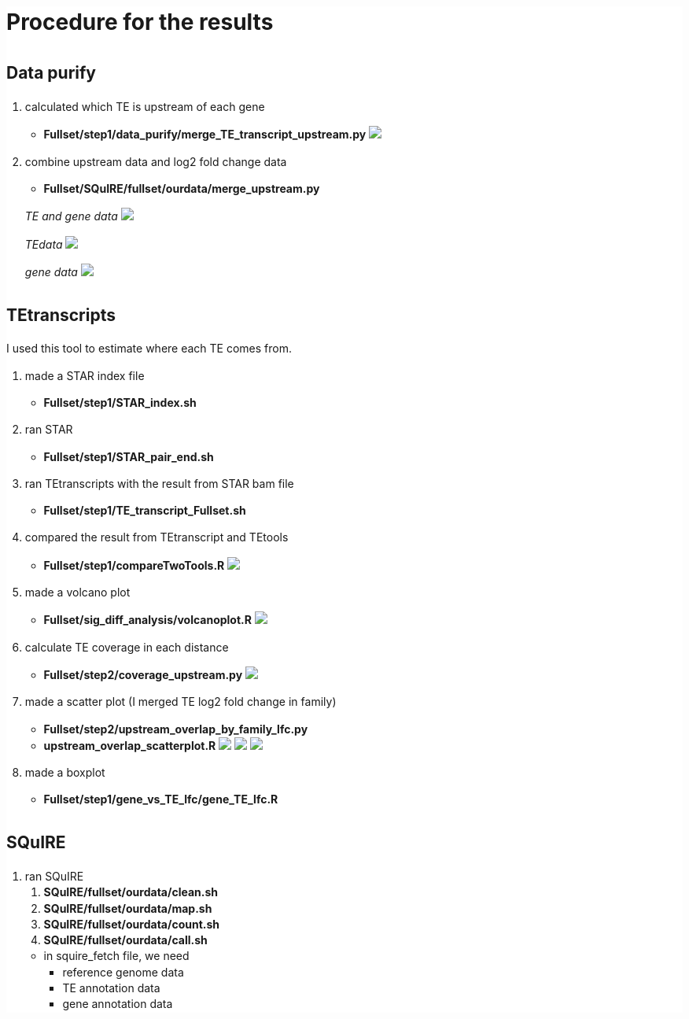 # Procedure for the results

## Data purify
1. calculated which TE is upstream of each gene
    * **Fullset/step1/data_purify/merge_TE_transcript_upstream.py**
    ![](https://i.imgur.com/oHuPoXr.png)
2. combine upstream data and log2 fold change data
    * **Fullset/SQuIRE/fullset/ourdata/merge_upstream.py**
    
    *TE and gene data*
    ![](https://i.imgur.com/K2raCQx.png)
    
    *TEdata*
    ![](https://i.imgur.com/HWm3wLs.png)
    
    *gene data*
    ![](https://i.imgur.com/k1xz8cU.png)

## TEtranscripts
I used this tool to estimate where each TE comes from.

1. made a STAR index file 
    * **Fullset/step1/STAR_index.sh**
2. ran STAR
    * **Fullset/step1/STAR_pair_end.sh**
3. ran TEtranscripts with the result from STAR bam file
    * **Fullset/step1/TE_transcript_Fullset.sh**
4. compared the result from TEtranscript and TEtools
    * **Fullset/step1/compareTwoTools.R**
    ![](https://i.imgur.com/cxOLJIl.png)

5. made a volcano plot
    * **Fullset/sig_diff_analysis/volcanoplot.R**
    ![](https://i.imgur.com/TVil3uk.png)
6. calculate TE coverage in each distance 
    * **Fullset/step2/coverage_upstream.py** 
    ![](https://i.imgur.com/ko2bbk3.png)
7. made a scatter plot (I merged TE log2 fold change in family)
    * **Fullset/step2/upstream_overlap_by_family_lfc.py**
    * **upstream_overlap_scatterplot.R**
    ![](https://i.imgur.com/Vcmi6Ka.png)
    ![](https://i.imgur.com/xq7UBYK.png)
    ![](https://i.imgur.com/IH0IcOd.png)

8. made a boxplot
    * **Fullset/step1/gene_vs_TE_lfc/gene_TE_lfc.R**
## SQuIRE
1. ran SQuIRE
    1. **SQuIRE/fullset/ourdata/clean.sh**
    2. **SQuIRE/fullset/ourdata/map.sh**
    3. **SQuIRE/fullset/ourdata/count.sh**
    4. **SQuIRE/fullset/ourdata/call.sh**
    * in squire_fetch file, we need
        * reference genome data
        * TE annotation data
        * gene annotation data